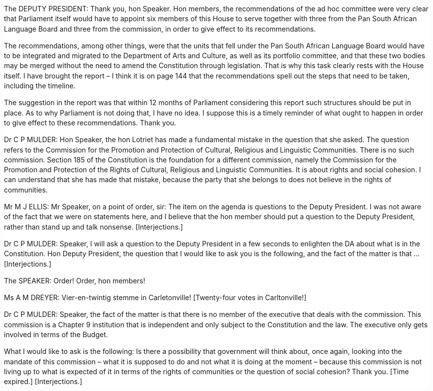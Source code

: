 The DEPUTY PRESIDENT: Thank you, hon Speaker. Hon members, the
recommendations of the ad hoc committee were very clear that Parliament
itself would have to appoint six members of this House to serve together
with three from the Pan South African Language Board and three from the
commission, in order to give effect to its recommendations.

The recommendations, among other things, were that the units that fell
under the Pan South African Language Board would have to be integrated and
migrated to the Department of Arts and Culture, as well as its portfolio
committee, and that these two bodies may be merged without the need to
amend the Constitution through legislation. That is why this task clearly
rests with the House itself. I have brought the report – I think it is on
page 144 that the recommendations spell out the steps that need to be
taken, including the timeline.

The suggestion in the report was that within 12 months of Parliament
considering this report such structures should be put in place. As to why
Parliament is not doing that, I have no idea. I suppose this is a timely
reminder of what ought to happen in order to give effect to these
recommendations. Thank you.

Dr C P MULDER: Hon Speaker, the hon Lotriet has made a fundamental mistake
in the question that she asked. The question refers to the Commission for
the Promotion and Protection of Cultural, Religious and Linguistic
Communities. There is no such commission. Section 185 of the Constitution
is the foundation for a different commission, namely the Commission for the
Promotion and Protection of the Rights of Cultural, Religious and
Linguistic Communities. It is about rights and social cohesion. I can
understand that she has made that mistake, because the party that she
belongs to does not believe in the rights of communities.

Mr M J ELLIS: Mr Speaker, on a point of order, sir: The item on the agenda
is questions to the Deputy President. I was not aware of the fact that we
were on statements here, and I believe that the hon member should put a
question to the Deputy President, rather than stand up and talk nonsense.
[Interjections.]

Dr C P MULDER: Speaker, I will ask a question to the Deputy President in a
few seconds to enlighten the DA about what is in the Constitution. Hon
Deputy President, the question that I would like to ask you is the
following, and the fact of the matter is that ... [Interjections.]

The SPEAKER: Order! Order, hon members!

Ms A M DREYER: Vier-en-twintig stemme in Carletonville! [Twenty-four votes
in Carltonville!]

Dr C P MULDER: Speaker, the fact of the matter is that there is no member
of the executive that deals with the commission. This commission is a
Chapter 9 institution that is independent and only subject to the
Constitution and the law. The executive only gets involved in terms of the
Budget.

What I would like to ask is the following: Is there a possibility that
government will think about, once again, looking into the mandate of this
commission – what it is supposed to do and not what it is doing at the
moment – because this commission is not living up to what is expected of it
in terms of the rights of communities or the question of social cohesion?
Thank you. [Time expired.] [Interjections.]

